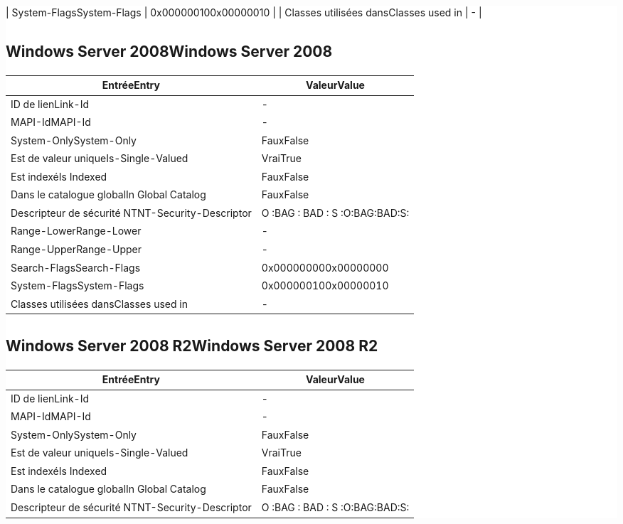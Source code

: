 | <span data-ttu-id="5e6f5-192">System-Flags</span><span class="sxs-lookup"><span data-stu-id="5e6f5-192">System-Flags</span></span>           | <span data-ttu-id="5e6f5-193">0x00000010</span><span class="sxs-lookup"><span data-stu-id="5e6f5-193">0x00000010</span></span>   |
| <span data-ttu-id="5e6f5-194">Classes utilisées dans</span><span class="sxs-lookup"><span data-stu-id="5e6f5-194">Classes used in</span></span>        | \-           |



## <a name="windows-server-2008"></a><span data-ttu-id="5e6f5-195">Windows Server 2008</span><span class="sxs-lookup"><span data-stu-id="5e6f5-195">Windows Server 2008</span></span>



| <span data-ttu-id="5e6f5-196">Entrée</span><span class="sxs-lookup"><span data-stu-id="5e6f5-196">Entry</span></span> | <span data-ttu-id="5e6f5-197">Valeur</span><span class="sxs-lookup"><span data-stu-id="5e6f5-197">Value</span></span> |
|------------------------|--------------|
| <span data-ttu-id="5e6f5-198">ID de lien</span><span class="sxs-lookup"><span data-stu-id="5e6f5-198">Link-Id</span></span>                | \-           |
| <span data-ttu-id="5e6f5-199">MAPI-Id</span><span class="sxs-lookup"><span data-stu-id="5e6f5-199">MAPI-Id</span></span>                | \-           |
| <span data-ttu-id="5e6f5-200">System-Only</span><span class="sxs-lookup"><span data-stu-id="5e6f5-200">System-Only</span></span>            | <span data-ttu-id="5e6f5-201">Faux</span><span class="sxs-lookup"><span data-stu-id="5e6f5-201">False</span></span>        |
| <span data-ttu-id="5e6f5-202">Est de valeur unique</span><span class="sxs-lookup"><span data-stu-id="5e6f5-202">Is-Single-Valued</span></span>       | <span data-ttu-id="5e6f5-203">Vrai</span><span class="sxs-lookup"><span data-stu-id="5e6f5-203">True</span></span>         |
| <span data-ttu-id="5e6f5-204">Est indexé</span><span class="sxs-lookup"><span data-stu-id="5e6f5-204">Is Indexed</span></span>             | <span data-ttu-id="5e6f5-205">Faux</span><span class="sxs-lookup"><span data-stu-id="5e6f5-205">False</span></span>        |
| <span data-ttu-id="5e6f5-206">Dans le catalogue global</span><span class="sxs-lookup"><span data-stu-id="5e6f5-206">In Global Catalog</span></span>      | <span data-ttu-id="5e6f5-207">Faux</span><span class="sxs-lookup"><span data-stu-id="5e6f5-207">False</span></span>        |
| <span data-ttu-id="5e6f5-208">Descripteur de sécurité NT</span><span class="sxs-lookup"><span data-stu-id="5e6f5-208">NT-Security-Descriptor</span></span> | <span data-ttu-id="5e6f5-209">O :BAG : BAD : S :</span><span class="sxs-lookup"><span data-stu-id="5e6f5-209">O:BAG:BAD:S:</span></span> |
| <span data-ttu-id="5e6f5-210">Range-Lower</span><span class="sxs-lookup"><span data-stu-id="5e6f5-210">Range-Lower</span></span>            | \-           |
| <span data-ttu-id="5e6f5-211">Range-Upper</span><span class="sxs-lookup"><span data-stu-id="5e6f5-211">Range-Upper</span></span>            | \-           |
| <span data-ttu-id="5e6f5-212">Search-Flags</span><span class="sxs-lookup"><span data-stu-id="5e6f5-212">Search-Flags</span></span>           | <span data-ttu-id="5e6f5-213">0x00000000</span><span class="sxs-lookup"><span data-stu-id="5e6f5-213">0x00000000</span></span>   |
| <span data-ttu-id="5e6f5-214">System-Flags</span><span class="sxs-lookup"><span data-stu-id="5e6f5-214">System-Flags</span></span>           | <span data-ttu-id="5e6f5-215">0x00000010</span><span class="sxs-lookup"><span data-stu-id="5e6f5-215">0x00000010</span></span>   |
| <span data-ttu-id="5e6f5-216">Classes utilisées dans</span><span class="sxs-lookup"><span data-stu-id="5e6f5-216">Classes used in</span></span>        | \-           |



## <a name="windows-server-2008-r2"></a><span data-ttu-id="5e6f5-217">Windows Server 2008 R2</span><span class="sxs-lookup"><span data-stu-id="5e6f5-217">Windows Server 2008 R2</span></span>



| <span data-ttu-id="5e6f5-218">Entrée</span><span class="sxs-lookup"><span data-stu-id="5e6f5-218">Entry</span></span> | <span data-ttu-id="5e6f5-219">Valeur</span><span class="sxs-lookup"><span data-stu-id="5e6f5-219">Value</span></span> |
|------------------------|--------------|
| <span data-ttu-id="5e6f5-220">ID de lien</span><span class="sxs-lookup"><span data-stu-id="5e6f5-220">Link-Id</span></span>                | \-           |
| <span data-ttu-id="5e6f5-221">MAPI-Id</span><span class="sxs-lookup"><span data-stu-id="5e6f5-221">MAPI-Id</span></span>                | \-           |
| <span data-ttu-id="5e6f5-222">System-Only</span><span class="sxs-lookup"><span data-stu-id="5e6f5-222">System-Only</span></span>            | <span data-ttu-id="5e6f5-223">Faux</span><span class="sxs-lookup"><span data-stu-id="5e6f5-223">False</span></span>        |
| <span data-ttu-id="5e6f5-224">Est de valeur unique</span><span class="sxs-lookup"><span data-stu-id="5e6f5-224">Is-Single-Valued</span></span>       | <span data-ttu-id="5e6f5-225">Vrai</span><span class="sxs-lookup"><span data-stu-id="5e6f5-225">True</span></span>         |
| <span data-ttu-id="5e6f5-226">Est indexé</span><span class="sxs-lookup"><span data-stu-id="5e6f5-226">Is Indexed</span></span>             | <span data-ttu-id="5e6f5-227">Faux</span><span class="sxs-lookup"><span data-stu-id="5e6f5-227">False</span></span>        |
| <span data-ttu-id="5e6f5-228">Dans le catalogue global</span><span class="sxs-lookup"><span data-stu-id="5e6f5-228">In Global Catalog</span></span>      | <span data-ttu-id="5e6f5-229">Faux</span><span class="sxs-lookup"><span data-stu-id="5e6f5-229">False</span></span>        |
| <span data-ttu-id="5e6f5-230">Descripteur de sécurité NT</span><span class="sxs-lookup"><span data-stu-id="5e6f5-230">NT-Security-Descriptor</span></span> | <span data-ttu-id="5e6f5-231">O :BAG : BAD : S :</span><span class="sxs-lookup"><span data-stu-id="5e6f5-231">O:BAG:BAD:S:</span></span> |